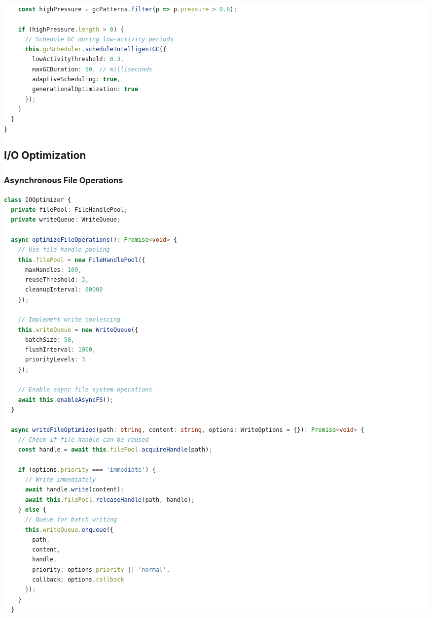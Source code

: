 ```typescript
    const highPressure = gcPatterns.filter(p => p.pressure > 0.8);
    
    if (highPressure.length > 0) {
      // Schedule GC during low-activity periods
      this.gcScheduler.scheduleIntelligentGC({
        lowActivityThreshold: 0.3,
        maxGCDuration: 50, // milliseconds
        adaptiveScheduling: true,
        generationalOptimization: true
      });
    }
  }
}
```

## I/O Optimization

### Asynchronous File Operations

```typescript
class IOOptimizer {
  private filePool: FileHandlePool;
  private writeQueue: WriteQueue;
  
  async optimizeFileOperations(): Promise<void> {
    // Use file handle pooling
    this.filePool = new FileHandlePool({
      maxHandles: 100,
      reuseThreshold: 3,
      cleanupInterval: 60000
    });
    
    // Implement write coalescing
    this.writeQueue = new WriteQueue({
      batchSize: 50,
      flushInterval: 1000,
      priorityLevels: 3
    });
    
    // Enable async file system operations
    await this.enableAsyncFS();
  }
  
  async writeFileOptimized(path: string, content: string, options: WriteOptions = {}): Promise<void> {
    // Check if file handle can be reused
    const handle = await this.filePool.acquireHandle(path);
    
    if (options.priority === 'immediate') {
      // Write immediately
      await handle.write(content);
      await this.filePool.releaseHandle(path, handle);
    } else {
      // Queue for batch writing
      this.writeQueue.enqueue({
        path,
        content,
        handle,
        priority: options.priority || 'normal',
        callback: options.callback
      });
    }
  }
```